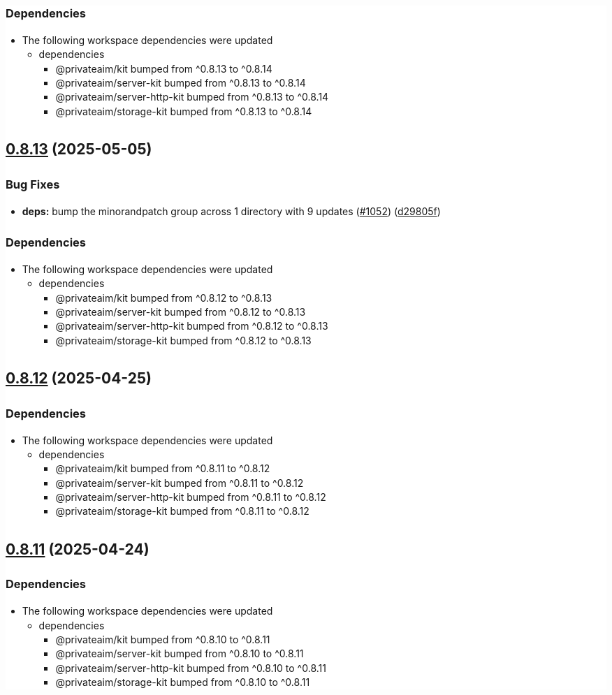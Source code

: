 
### Dependencies

* The following workspace dependencies were updated
  * dependencies
    * @privateaim/kit bumped from ^0.8.13 to ^0.8.14
    * @privateaim/server-kit bumped from ^0.8.13 to ^0.8.14
    * @privateaim/server-http-kit bumped from ^0.8.13 to ^0.8.14
    * @privateaim/storage-kit bumped from ^0.8.13 to ^0.8.14

## [0.8.13](https://github.com/PrivateAIM/hub/compare/v0.8.12...v0.8.13) (2025-05-05)


### Bug Fixes

* **deps:** bump the minorandpatch group across 1 directory with 9 updates ([#1052](https://github.com/PrivateAIM/hub/issues/1052)) ([d29805f](https://github.com/PrivateAIM/hub/commit/d29805f3b0306b97a56cdd9882ac90e5d66800a6))


### Dependencies

* The following workspace dependencies were updated
  * dependencies
    * @privateaim/kit bumped from ^0.8.12 to ^0.8.13
    * @privateaim/server-kit bumped from ^0.8.12 to ^0.8.13
    * @privateaim/server-http-kit bumped from ^0.8.12 to ^0.8.13
    * @privateaim/storage-kit bumped from ^0.8.12 to ^0.8.13

## [0.8.12](https://github.com/PrivateAIM/hub/compare/v0.8.11...v0.8.12) (2025-04-25)


### Dependencies

* The following workspace dependencies were updated
  * dependencies
    * @privateaim/kit bumped from ^0.8.11 to ^0.8.12
    * @privateaim/server-kit bumped from ^0.8.11 to ^0.8.12
    * @privateaim/server-http-kit bumped from ^0.8.11 to ^0.8.12
    * @privateaim/storage-kit bumped from ^0.8.11 to ^0.8.12

## [0.8.11](https://github.com/PrivateAIM/hub/compare/v0.8.10...v0.8.11) (2025-04-24)


### Dependencies

* The following workspace dependencies were updated
  * dependencies
    * @privateaim/kit bumped from ^0.8.10 to ^0.8.11
    * @privateaim/server-kit bumped from ^0.8.10 to ^0.8.11
    * @privateaim/server-http-kit bumped from ^0.8.10 to ^0.8.11
    * @privateaim/storage-kit bumped from ^0.8.10 to ^0.8.11
